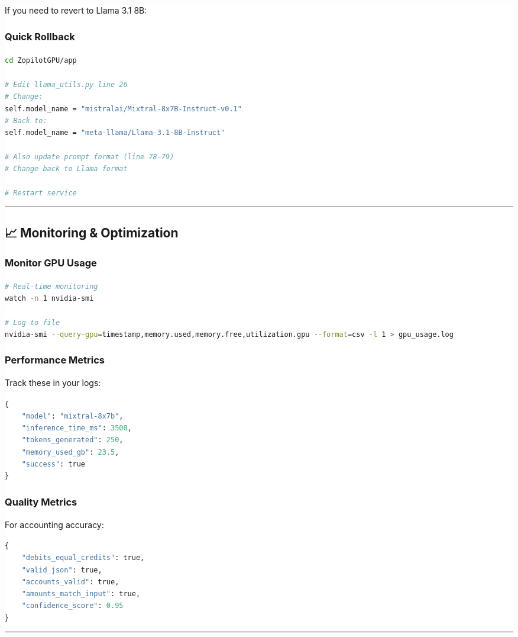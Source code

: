 If you need to revert to Llama 3.1 8B:

### **Quick Rollback**

```bash
cd ZopilotGPU/app

# Edit llama_utils.py line 26
# Change:
self.model_name = "mistralai/Mixtral-8x7B-Instruct-v0.1"
# Back to:
self.model_name = "meta-llama/Llama-3.1-8B-Instruct"

# Also update prompt format (line 78-79)
# Change back to Llama format

# Restart service
```

---

## 📈 Monitoring & Optimization

### **Monitor GPU Usage**

```bash
# Real-time monitoring
watch -n 1 nvidia-smi

# Log to file
nvidia-smi --query-gpu=timestamp,memory.used,memory.free,utilization.gpu --format=csv -l 1 > gpu_usage.log
```

### **Performance Metrics**

Track these in your logs:
```python
{
    "model": "mixtral-8x7b",
    "inference_time_ms": 3500,
    "tokens_generated": 250,
    "memory_used_gb": 23.5,
    "success": true
}
```

### **Quality Metrics**

For accounting accuracy:
```python
{
    "debits_equal_credits": true,
    "valid_json": true,
    "accounts_valid": true,
    "amounts_match_input": true,
    "confidence_score": 0.95
}
```

---